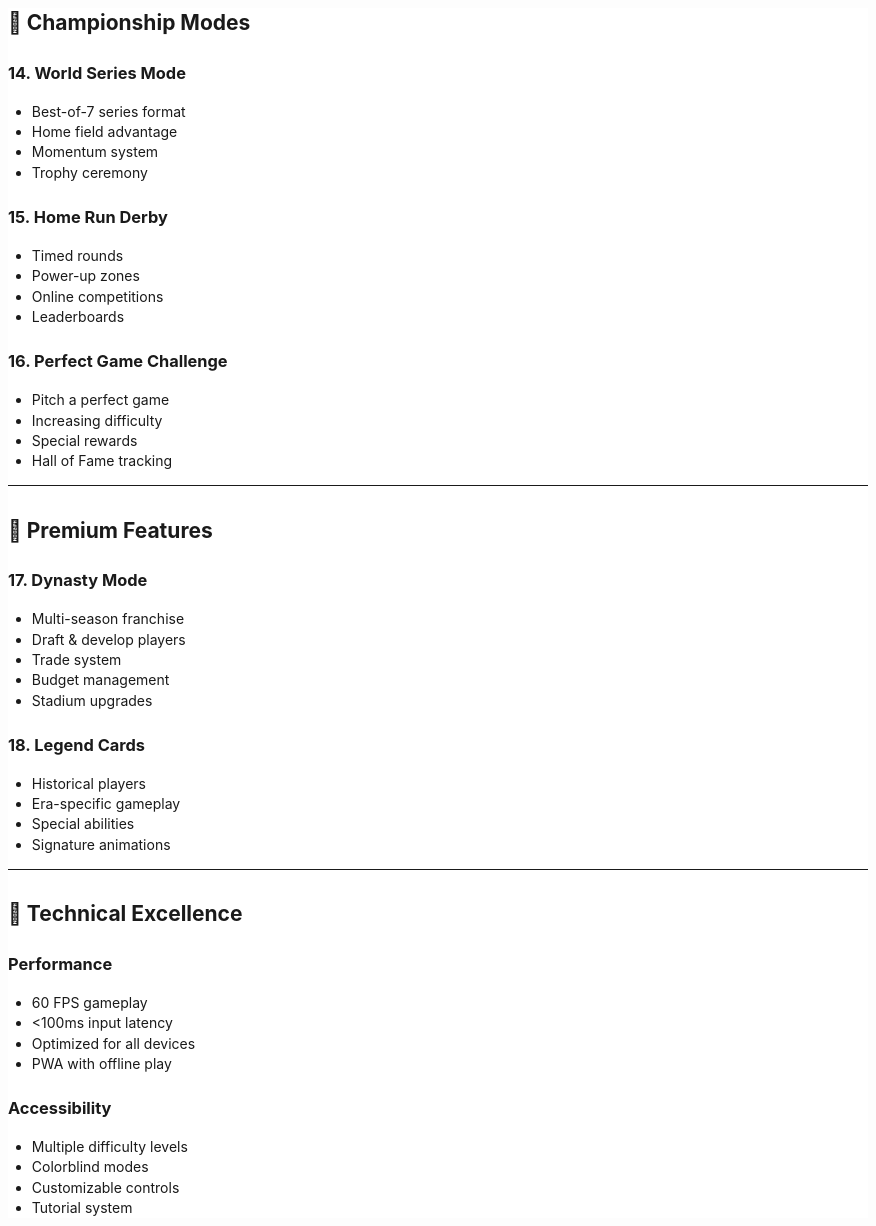 
## 🏅 **Championship Modes**

### 14. **World Series Mode**
- Best-of-7 series format
- Home field advantage
- Momentum system
- Trophy ceremony

### 15. **Home Run Derby**
- Timed rounds
- Power-up zones
- Online competitions
- Leaderboards

### 16. **Perfect Game Challenge**
- Pitch a perfect game
- Increasing difficulty
- Special rewards
- Hall of Fame tracking

---

## 💎 **Premium Features**

### 17. **Dynasty Mode**
- Multi-season franchise
- Draft & develop players
- Trade system
- Budget management
- Stadium upgrades

### 18. **Legend Cards**
- Historical players
- Era-specific gameplay
- Special abilities
- Signature animations

---

## 🚀 **Technical Excellence**

### **Performance**
- 60 FPS gameplay
- <100ms input latency
- Optimized for all devices
- PWA with offline play

### **Accessibility**
- Multiple difficulty levels
- Colorblind modes
- Customizable controls
- Tutorial system
